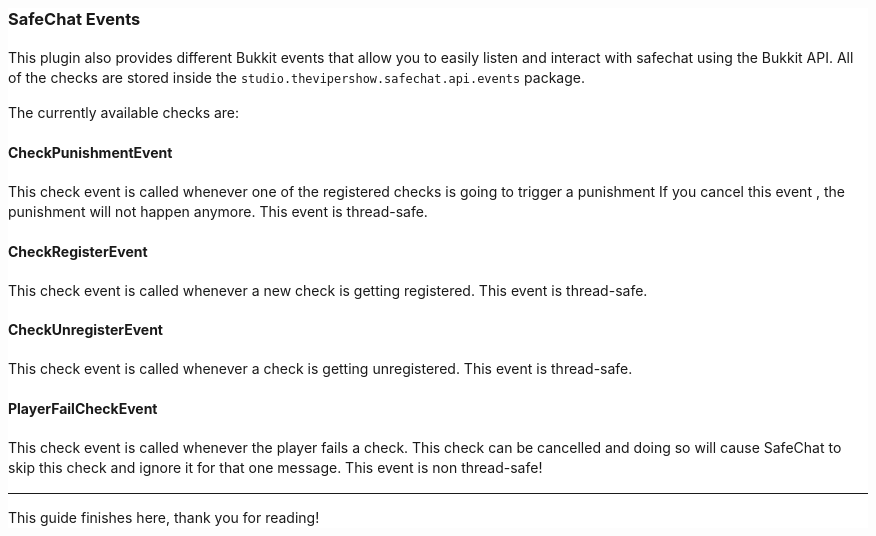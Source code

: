 
### SafeChat Events

This plugin also provides different Bukkit events that allow you to easily listen and interact with safechat using the
Bukkit API. All of the checks are stored inside the `studio.thevipershow.safechat.api.events` package.

The currently available checks are:

#### CheckPunishmentEvent

This check event is called whenever one of the registered checks is going to trigger a punishment If you cancel this
event , the punishment will not happen anymore. This event is thread-safe.

#### CheckRegisterEvent

This check event is called whenever a new check is getting registered. This event is thread-safe.

#### CheckUnregisterEvent

This check event is called whenever a check is getting unregistered. This event is thread-safe.

#### PlayerFailCheckEvent

This check event is called whenever the player fails a check. This check can be cancelled and doing so will cause
SafeChat to skip this check and ignore it for that one message. This event is non thread-safe!

---
This guide finishes here, thank you for reading!

